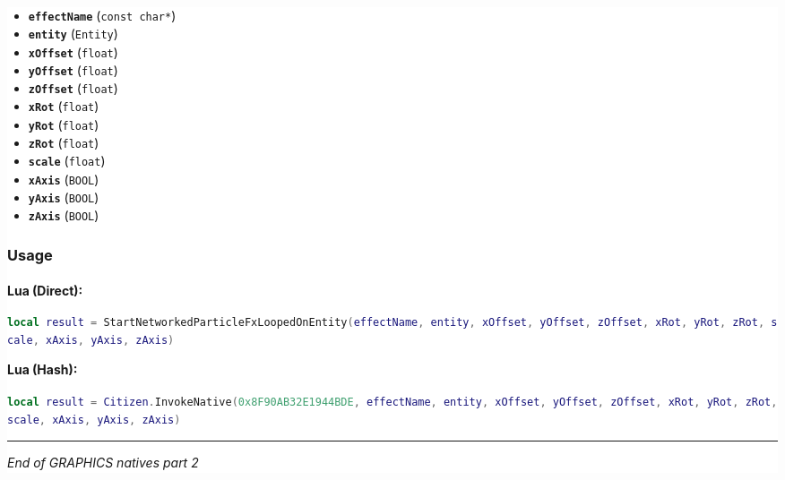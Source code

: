 - **`effectName`** (`const char*`)
- **`entity`** (`Entity`)
- **`xOffset`** (`float`)
- **`yOffset`** (`float`)
- **`zOffset`** (`float`)
- **`xRot`** (`float`)
- **`yRot`** (`float`)
- **`zRot`** (`float`)
- **`scale`** (`float`)
- **`xAxis`** (`BOOL`)
- **`yAxis`** (`BOOL`)
- **`zAxis`** (`BOOL`)

### Usage

**Lua (Direct):**
```lua
local result = StartNetworkedParticleFxLoopedOnEntity(effectName, entity, xOffset, yOffset, zOffset, xRot, yRot, zRot, scale, xAxis, yAxis, zAxis)
```

**Lua (Hash):**
```lua
local result = Citizen.InvokeNative(0x8F90AB32E1944BDE, effectName, entity, xOffset, yOffset, zOffset, xRot, yRot, zRot, scale, xAxis, yAxis, zAxis)
```


---

*End of GRAPHICS natives part 2*
